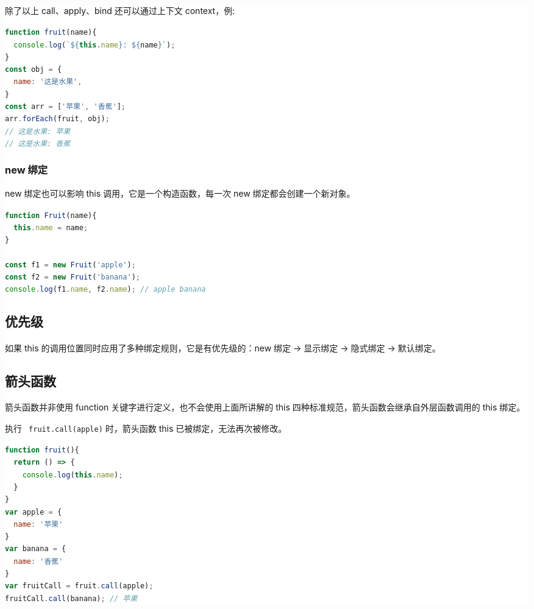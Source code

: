 除了以上 call、apply、bind 还可以通过上下文 context，例:

```js
function fruit(name){
  console.log(`${this.name}: ${name}`);
}
const obj = {
  name: '这是水果',
}
const arr = ['苹果', '香蕉'];
arr.forEach(fruit, obj);
// 这是水果: 苹果
// 这是水果: 香蕉
```

### new 绑定

new 绑定也可以影响 this 调用，它是一个构造函数，每一次 new 绑定都会创建一个新对象。

```js
function Fruit(name){
  this.name = name;
}

const f1 = new Fruit('apple');
const f2 = new Fruit('banana');
console.log(f1.name, f2.name); // apple banana
```

## 优先级

如果 this 的调用位置同时应用了多种绑定规则，它是有优先级的：new 绑定 -> 显示绑定 -> 隐式绑定 -> 默认绑定。

## 箭头函数

箭头函数并非使用 function 关键字进行定义，也不会使用上面所讲解的 this 四种标准规范，箭头函数会继承自外层函数调用的 this 绑定。

执行 ``` fruit.call(apple)``` 时，箭头函数 this 已被绑定，无法再次被修改。

```js
function fruit(){
  return () => {
    console.log(this.name);
  }
}
var apple = {
  name: '苹果'
}
var banana = {
  name: '香蕉'
}
var fruitCall = fruit.call(apple);
fruitCall.call(banana); // 苹果
```
